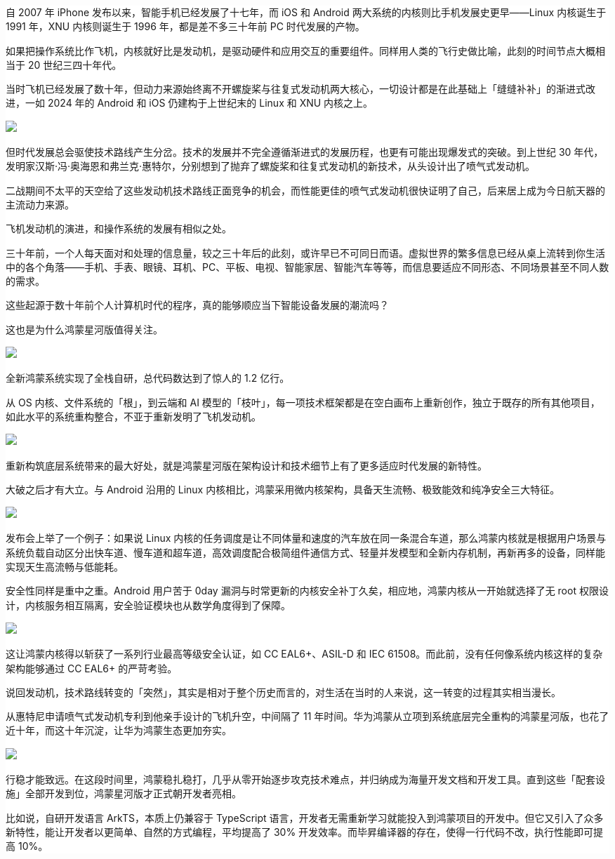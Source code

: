 自 2007 年 iPhone 发布以来，智能手机已经发展了十七年，而 iOS 和 Android 两大系统的内核则比手机发展史更早——Linux 内核诞生于 1991 年，XNU 内核则诞生于 1996 年，都是差不多三十年前 PC 时代发展的产物。

如果把操作系统比作飞机，内核就好比是发动机，是驱动硬件和应用交互的重要组件。同样用人类的飞行史做比喻，此刻的时间节点大概相当于 20 世纪三四十年代。

当时飞机已经发展了数十年，但动力来源始终离不开螺旋桨与往复式发动机两大核心，一切设计都是在此基础上「缝缝补补」的渐进式改进，一如 2024 年的 Android 和 iOS 仍建构于上世纪末的 Linux 和 XNU 内核之上。

![](https://proxy-prod.omnivore-image-cache.app/630x354,sxv7lEe__qOYwIEhZ3o1K6ZqAxesphiiG7kdozuIijaE/https://s3.ifanr.com/wp-content/uploads/2024/01/3-6.jpg!720)

但时代发展总会驱使技术路线产生分岔。技术的发展并不完全遵循渐进式的发展历程，也更有可能出现爆发式的突破。到上世纪 30 年代，发明家汉斯·冯·奥海恩和弗兰克·惠特尔，分别想到了抛弃了螺旋桨和往复式发动机的新技术，从头设计出了喷气式发动机。

二战期间不太平的天空给了这些发动机技术路线正面竞争的机会，而性能更佳的喷气式发动机很快证明了自己，后来居上成为今日航天器的主流动力来源。

飞机发动机的演进，和操作系统的发展有相似之处。

三十年前，一个人每天面对和处理的信息量，较之三十年后的此刻，或许早已不可同日而语。虚拟世界的繁多信息已经从桌上流转到你生活中的各个角落——手机、手表、眼镜、耳机、PC、平板、电视、智能家居、智能汽车等等，而信息要适应不同形态、不同场景甚至不同人数的需求。

这些起源于数十年前个人计算机时代的程序，真的能够顺应当下智能设备发展的潮流吗？

这也是为什么鸿蒙星河版值得关注。

![](https://proxy-prod.omnivore-image-cache.app/1280x750,sx-KjPaqzA3NuRqKXKmi9odqTgzxSpdAoB7u9f0NqBis/https://s3.ifanr.com/wp-content/uploads/2024/01/4-9.png!720)

全新鸿蒙系统实现了全栈自研，总代码数达到了惊人的 1.2 亿行。

从 OS 内核、文件系统的「根」，到云端和 AI 模型的「枝叶」，每一项技术框架都是在空白画布上重新创作，独立于既存的所有其他项目，如此水平的系统重构整合，不亚于重新发明了飞机发动机。

![](https://proxy-prod.omnivore-image-cache.app/1280x800,sx3h83AHTwT_RlPJnqQu92YLON4D33lCZNQ4iQmMtFAw/https://s3.ifanr.com/wp-content/uploads/2024/01/5-9.png!720)

重新构筑底层系统带来的最大好处，就是鸿蒙星河版在架构设计和技术细节上有了更多适应时代发展的新特性。

大破之后才有大立。与 Android 沿用的 Linux 内核相比，鸿蒙采用微内核架构，具备天生流畅、极致能效和纯净安全三大特征。

![](https://proxy-prod.omnivore-image-cache.app/849x532,sC6ES7TyA_kAx8Wf4WZ_3umhAA6HMPChYam07srYrwik/https://s3.ifanr.com/wp-content/uploads/2024/01/6-2.gif)

发布会上举了一个例子：如果说 Linux 内核的任务调度是让不同体量和速度的汽车放在同一条混合车道，那么鸿蒙内核就是根据用户场景与系统负载自动区分出快车道、慢车道和超车道，高效调度配合极简组件通信方式、轻量并发模型和全新内存机制，再新再多的设备，同样能实现天生高流畅与低能耗。

安全性同样是重中之重。Android 用户苦于 0day 漏洞与时常更新的内核安全补丁久矣，相应地，鸿蒙内核从一开始就选择了无 root 权限设计，内核服务相互隔离，安全验证模块也从数学角度得到了保障。

![](https://proxy-prod.omnivore-image-cache.app/1000x548,s1_FNs-RVoQDSLvh9W2m01u9Bbn6g3s7Q9d5HbNLBHwk/https://s3.ifanr.com/wp-content/uploads/2024/01/7-6.jpg!720)

这让鸿蒙内核得以斩获了一系列行业最高等级安全认证，如 CC EAL6+、ASIL-D 和 IEC 61508。而此前，没有任何像系统内核这样的复杂架构能够通过 CC EAL6+ 的严苛考验。

说回发动机，技术路线转变的「突然」，其实是相对于整个历史而言的，对生活在当时的人来说，这一转变的过程其实相当漫长。

从惠特尼申请喷气式发动机专利到他亲手设计的飞机升空，中间隔了 11 年时间。华为鸿蒙从立项到系统底层完全重构的鸿蒙星河版，也花了近十年，而这十年沉淀，让华为鸿蒙生态更加夯实。

![](https://proxy-prod.omnivore-image-cache.app/1280x320,sN7s8IpZ9EG9azgHbhUrLW-4wXCRh76ejDI0aXOJhIOA/https://s3.ifanr.com/wp-content/uploads/2024/01/8-4.jpg!720)

行稳才能致远。在这段时间里，鸿蒙稳扎稳打，几乎从零开始逐步攻克技术难点，并归纳成为海量开发文档和开发工具。直到这些「配套设施」全部开发到位，鸿蒙星河版才正式朝开发者亮相。

比如说，自研开发语言 ArkTS，本质上仍兼容于 TypeScript 语言，开发者无需重新学习就能投入到鸿蒙项目的开发中。但它又引入了众多新特性，能让开发者以更简单、自然的方式编程，平均提高了 30% 开发效率。而毕昇编译器的存在，使得一行代码不改，执行性能即可提高 10%。
